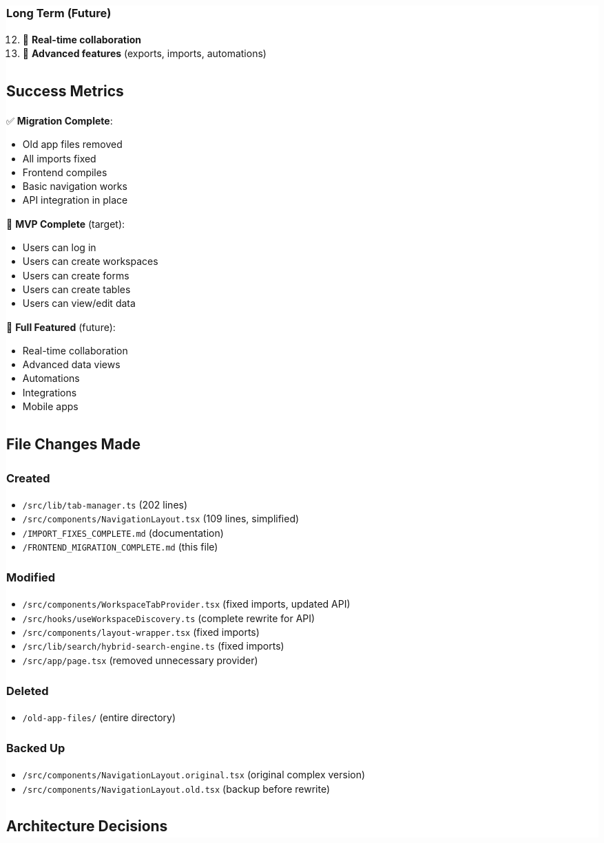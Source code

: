 ### Long Term (Future)
12. 🎨 **Real-time collaboration**
13. 🎨 **Advanced features** (exports, imports, automations)

## Success Metrics

✅ **Migration Complete**:
- Old app files removed
- All imports fixed
- Frontend compiles
- Basic navigation works
- API integration in place

🎯 **MVP Complete** (target):
- Users can log in
- Users can create workspaces
- Users can create forms
- Users can create tables
- Users can view/edit data

🚀 **Full Featured** (future):
- Real-time collaboration
- Advanced data views
- Automations
- Integrations
- Mobile apps

## File Changes Made

### Created
- `/src/lib/tab-manager.ts` (202 lines)
- `/src/components/NavigationLayout.tsx` (109 lines, simplified)
- `/IMPORT_FIXES_COMPLETE.md` (documentation)
- `/FRONTEND_MIGRATION_COMPLETE.md` (this file)

### Modified
- `/src/components/WorkspaceTabProvider.tsx` (fixed imports, updated API)
- `/src/hooks/useWorkspaceDiscovery.ts` (complete rewrite for API)
- `/src/components/layout-wrapper.tsx` (fixed imports)
- `/src/lib/search/hybrid-search-engine.ts` (fixed imports)
- `/src/app/page.tsx` (removed unnecessary provider)

### Deleted
- `/old-app-files/` (entire directory)

### Backed Up
- `/src/components/NavigationLayout.original.tsx` (original complex version)
- `/src/components/NavigationLayout.old.tsx` (backup before rewrite)

## Architecture Decisions
